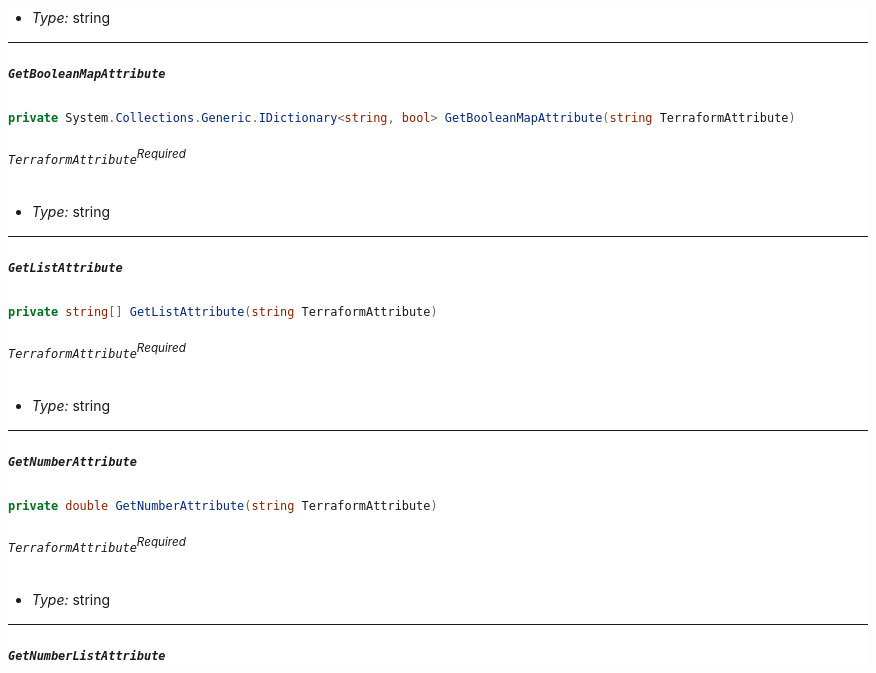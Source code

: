 - *Type:* string

---

##### `GetBooleanMapAttribute` <a name="GetBooleanMapAttribute" id="@cdktf/provider-tfe.dataTfeGithubAppInstallation.DataTfeGithubAppInstallation.getBooleanMapAttribute"></a>

```csharp
private System.Collections.Generic.IDictionary<string, bool> GetBooleanMapAttribute(string TerraformAttribute)
```

###### `TerraformAttribute`<sup>Required</sup> <a name="TerraformAttribute" id="@cdktf/provider-tfe.dataTfeGithubAppInstallation.DataTfeGithubAppInstallation.getBooleanMapAttribute.parameter.terraformAttribute"></a>

- *Type:* string

---

##### `GetListAttribute` <a name="GetListAttribute" id="@cdktf/provider-tfe.dataTfeGithubAppInstallation.DataTfeGithubAppInstallation.getListAttribute"></a>

```csharp
private string[] GetListAttribute(string TerraformAttribute)
```

###### `TerraformAttribute`<sup>Required</sup> <a name="TerraformAttribute" id="@cdktf/provider-tfe.dataTfeGithubAppInstallation.DataTfeGithubAppInstallation.getListAttribute.parameter.terraformAttribute"></a>

- *Type:* string

---

##### `GetNumberAttribute` <a name="GetNumberAttribute" id="@cdktf/provider-tfe.dataTfeGithubAppInstallation.DataTfeGithubAppInstallation.getNumberAttribute"></a>

```csharp
private double GetNumberAttribute(string TerraformAttribute)
```

###### `TerraformAttribute`<sup>Required</sup> <a name="TerraformAttribute" id="@cdktf/provider-tfe.dataTfeGithubAppInstallation.DataTfeGithubAppInstallation.getNumberAttribute.parameter.terraformAttribute"></a>

- *Type:* string

---

##### `GetNumberListAttribute` <a name="GetNumberListAttribute" id="@cdktf/provider-tfe.dataTfeGithubAppInstallation.DataTfeGithubAppInstallation.getNumberListAttribute"></a>
